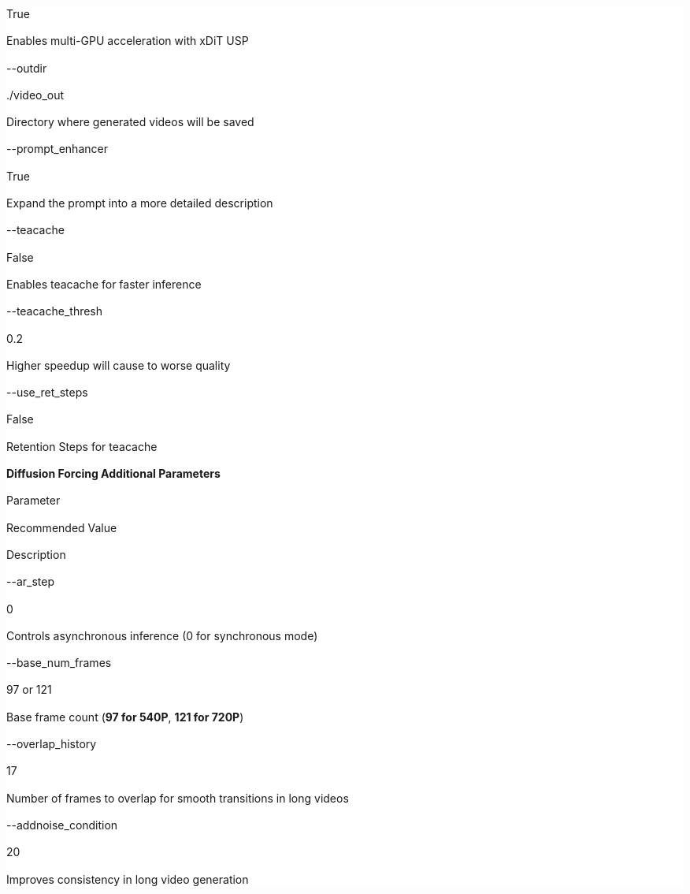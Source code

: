 True

Enables multi-GPU acceleration with xDiT USP

\--outdir

./video\_out

Directory where generated videos will be saved

\--prompt\_enhancer

True

Expand the prompt into a more detailed description

\--teacache

False

Enables teacache for faster inference

\--teacache\_thresh

0.2

Higher speedup will cause to worse quality

\--use\_ret\_steps

False

Retention Steps for teacache

**Diffusion Forcing Additional Parameters**

Parameter

Recommended Value

Description

\--ar\_step

0

Controls asynchronous inference (0 for synchronous mode)

\--base\_num\_frames

97 or 121

Base frame count (**97 for 540P**, **121 for 720P**)

\--overlap\_history

17

Number of frames to overlap for smooth transitions in long videos

\--addnoise\_condition

20

Improves consistency in long video generation
